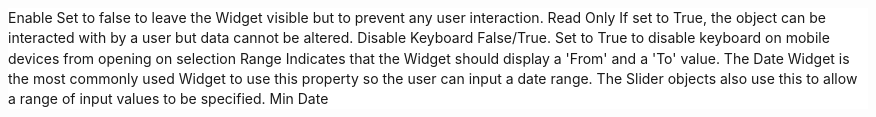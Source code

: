 </td>
</tr>
<tr>
<td width="148">
Enable

</td>
<td width="15">
</td>
<td width="779">
Set to false to leave the Widget visible but to prevent any user interaction.

</td>
</tr>
<tr>
<td width="148">
Read Only

</td>
<td width="15">
</td>
<td width="779">
If set to True, the object can be interacted with by a user but data cannot be altered.

</td>
</tr>
<tr>
<td width="148">
Disable Keyboard

</td>
<td width="15">
</td>
<td width="779">
False/True. Set to True to disable keyboard on mobile devices from opening on selection

</td>
</tr>
<tr>
<td width="148">
Range

</td>
<td width="15">
</td>
<td width="779">
Indicates that the Widget should display a 'From' and a 'To' value. The Date Widget is the most commonly used Widget to use this property so the user can input a date range. The Slider objects also use this to allow a range of input values to be specified.

</td>
</tr>
<tr>
<td width="148">
Min Date

